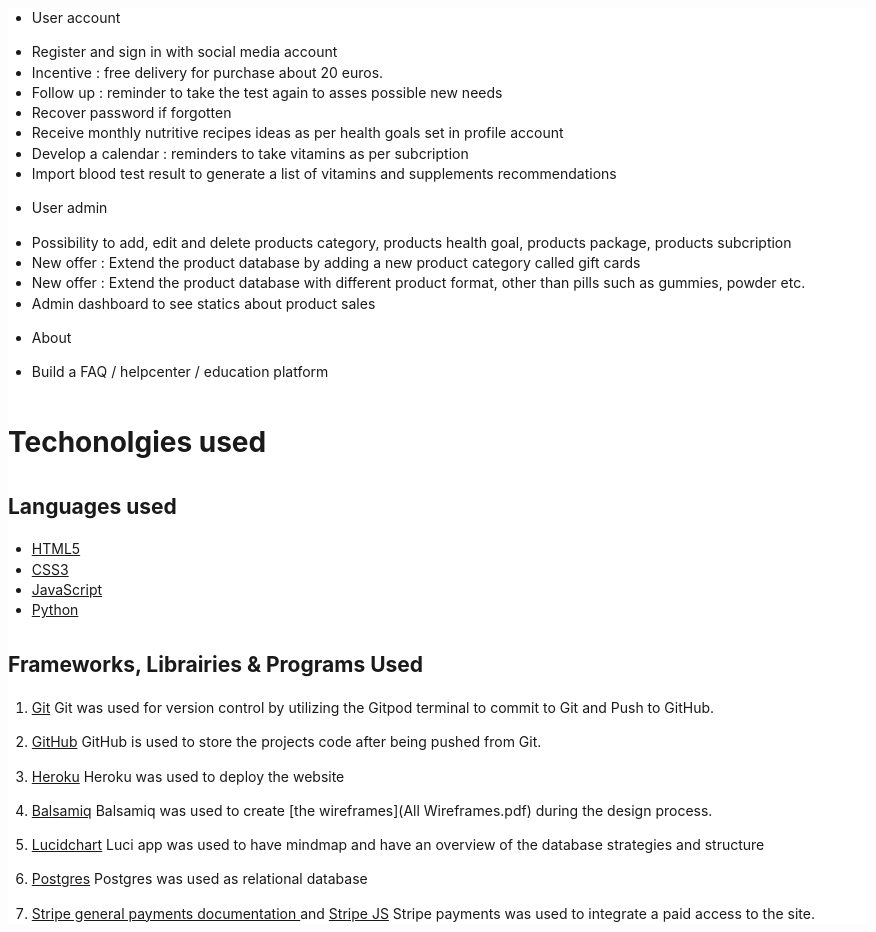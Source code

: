 * User account
- Register and sign in with social media account
- Incentive : free delivery for purchase about 20 euros.
- Follow up : reminder to take the test again to asses possible new needs
- Recover password if forgotten
- Receive monthly nutritive recipes ideas as per health goals set in profile account
- Develop a calendar : reminders to take vitamins as per subcription
- Import blood test result to generate a list of vitamins and supplements recommendations

*  User admin
- Possibility to add, edit and delete products category, products health goal, products package, products subcription
- New offer : Extend the product database by adding a new product category called gift cards
- New offer : Extend the product database with different product format, other than pills such as gummies, powder etc.
- Admin dashboard to see statics about product sales

* About
- Build a FAQ / helpcenter / education platform 


# Techonolgies used

## Languages used

* [HTML5](https://en.wikipedia.org/wiki/HTML5)
* [CSS3](https://en.wikipedia.org/wiki/CSS)
* [JavaScript](https://en.wikipedia.org/wiki/JavaScript)
* [Python](https://en.wikipedia.org/wiki/Python_(programming_language))

## Frameworks, Librairies & Programs Used

1. [Git](https://git-scm.com/)
Git was used for version control by utilizing the Gitpod terminal to commit to Git and Push to GitHub.

2. [GitHub](https://github.com/)
GitHub is used to store the projects code after being pushed from Git.

3. [Heroku](https://dashboard.heroku.com/)
Heroku was used to deploy the website

4. [Balsamiq](https://balsamiq.com/)
Balsamiq was used to create [the wireframes](All Wireframes.pdf) during the design process.

5. [Lucidchart](https://lucid.app/)
Luci app was used to have mindmap and have an overview of the database strategies and structure

6. [Postgres]()
Postgres was used as relational database

7. [Stripe general payments documentation ](https://stripe.com/docs) and [Stripe JS](https://stripe.com/docs/payments/accept-a-payment#web-collect-card-details)
Stripe payments was used to integrate a paid access to the site.
